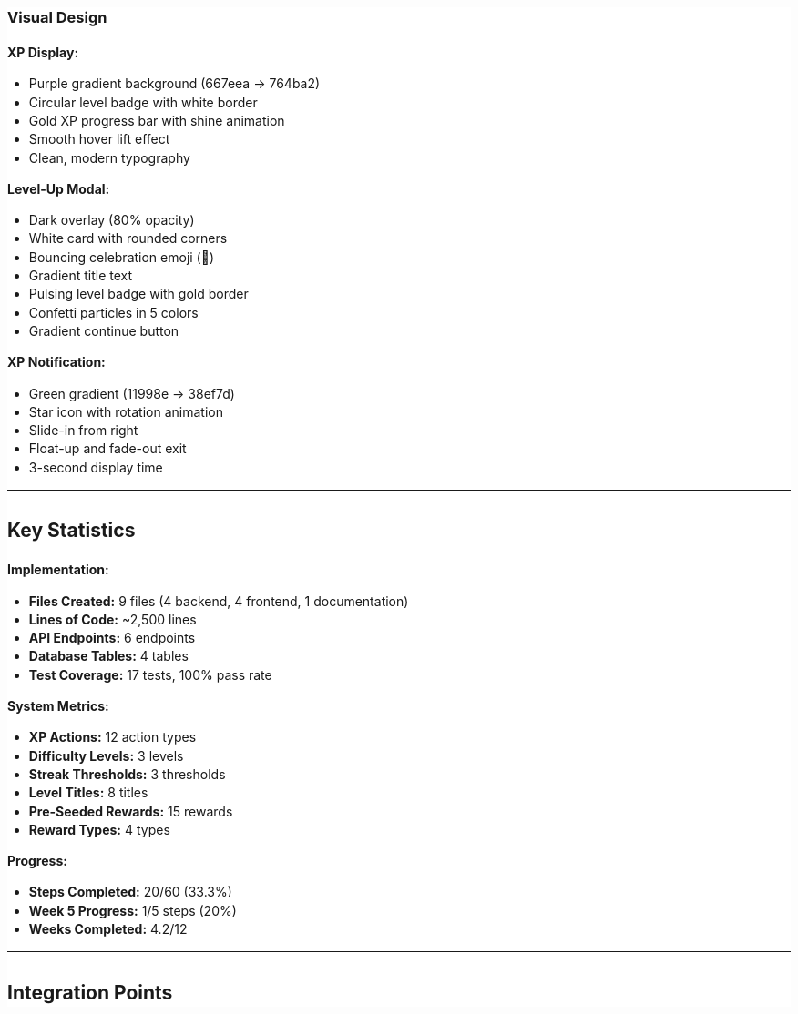 ### Visual Design

**XP Display:**
- Purple gradient background (667eea → 764ba2)
- Circular level badge with white border
- Gold XP progress bar with shine animation
- Smooth hover lift effect
- Clean, modern typography

**Level-Up Modal:**
- Dark overlay (80% opacity)
- White card with rounded corners
- Bouncing celebration emoji (🎉)
- Gradient title text
- Pulsing level badge with gold border
- Confetti particles in 5 colors
- Gradient continue button

**XP Notification:**
- Green gradient (11998e → 38ef7d)
- Star icon with rotation animation
- Slide-in from right
- Float-up and fade-out exit
- 3-second display time

---

## Key Statistics

**Implementation:**
- **Files Created:** 9 files (4 backend, 4 frontend, 1 documentation)
- **Lines of Code:** ~2,500 lines
- **API Endpoints:** 6 endpoints
- **Database Tables:** 4 tables
- **Test Coverage:** 17 tests, 100% pass rate

**System Metrics:**
- **XP Actions:** 12 action types
- **Difficulty Levels:** 3 levels
- **Streak Thresholds:** 3 thresholds
- **Level Titles:** 8 titles
- **Pre-Seeded Rewards:** 15 rewards
- **Reward Types:** 4 types

**Progress:**
- **Steps Completed:** 20/60 (33.3%)
- **Week 5 Progress:** 1/5 steps (20%)
- **Weeks Completed:** 4.2/12

---

## Integration Points
